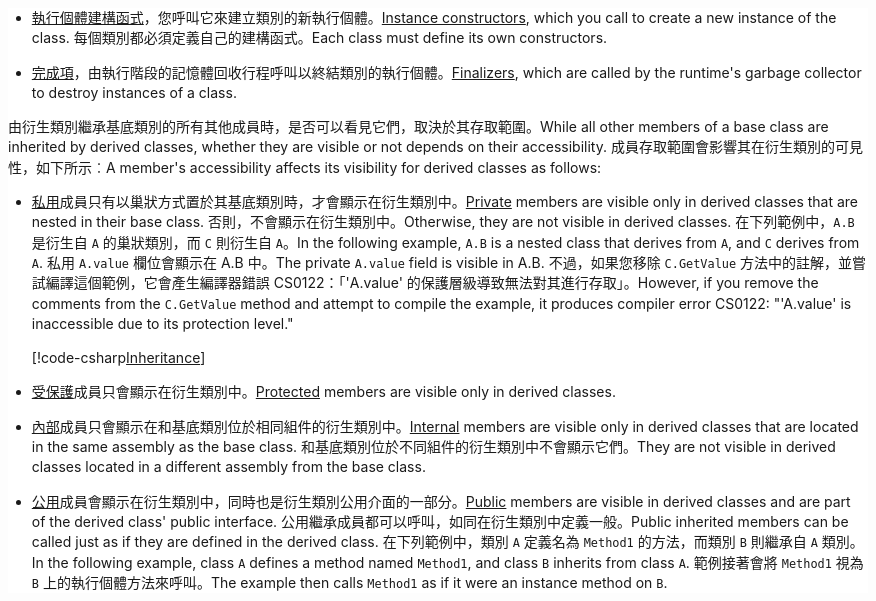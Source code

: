 - <span data-ttu-id="c0cc1-132">[執行個體建構函式](../programming-guide/classes-and-structs/constructors.md)，您呼叫它來建立類別的新執行個體。</span><span class="sxs-lookup"><span data-stu-id="c0cc1-132">[Instance constructors](../programming-guide/classes-and-structs/constructors.md), which you call to create a new instance of the class.</span></span> <span data-ttu-id="c0cc1-133">每個類別都必須定義自己的建構函式。</span><span class="sxs-lookup"><span data-stu-id="c0cc1-133">Each class must define its own constructors.</span></span>

- <span data-ttu-id="c0cc1-134">[完成項](../programming-guide/classes-and-structs/destructors.md)，由執行階段的記憶體回收行程呼叫以終結類別的執行個體。</span><span class="sxs-lookup"><span data-stu-id="c0cc1-134">[Finalizers](../programming-guide/classes-and-structs/destructors.md), which are called by the runtime's garbage collector to destroy instances of a class.</span></span>

<span data-ttu-id="c0cc1-135">由衍生類別繼承基底類別的所有其他成員時，是否可以看見它們，取決於其存取範圍。</span><span class="sxs-lookup"><span data-stu-id="c0cc1-135">While all other members of a base class are inherited by derived classes, whether they are visible or not depends on their accessibility.</span></span> <span data-ttu-id="c0cc1-136">成員存取範圍會影響其在衍生類別的可見性，如下所示︰</span><span class="sxs-lookup"><span data-stu-id="c0cc1-136">A member's accessibility affects its visibility for derived classes as follows:</span></span>

- <span data-ttu-id="c0cc1-137">[私用](../language-reference/keywords/private.md)成員只有以巢狀方式置於其基底類別時，才會顯示在衍生類別中。</span><span class="sxs-lookup"><span data-stu-id="c0cc1-137">[Private](../language-reference/keywords/private.md) members are visible only in derived classes that are nested in their base class.</span></span> <span data-ttu-id="c0cc1-138">否則，不會顯示在衍生類別中。</span><span class="sxs-lookup"><span data-stu-id="c0cc1-138">Otherwise, they are not visible in derived classes.</span></span> <span data-ttu-id="c0cc1-139">在下列範例中，`A.B` 是衍生自 `A` 的巢狀類別，而 `C` 則衍生自 `A`。</span><span class="sxs-lookup"><span data-stu-id="c0cc1-139">In the following example, `A.B` is a nested class that derives from `A`, and `C` derives from `A`.</span></span> <span data-ttu-id="c0cc1-140">私用 `A.value` 欄位會顯示在 A.B 中。</span><span class="sxs-lookup"><span data-stu-id="c0cc1-140">The private `A.value` field is visible in A.B.</span></span> <span data-ttu-id="c0cc1-141">不過，如果您移除 `C.GetValue` 方法中的註解，並嘗試編譯這個範例，它會產生編譯器錯誤 CS0122：「'A.value' 的保護層級導致無法對其進行存取」。</span><span class="sxs-lookup"><span data-stu-id="c0cc1-141">However, if you remove the comments from the `C.GetValue` method and attempt to compile the example, it produces compiler error CS0122: "'A.value' is inaccessible due to its protection level."</span></span>

  [!code-csharp[Inheritance](../../../samples/snippets/csharp/tutorials/inheritance/private.cs#1)]

- <span data-ttu-id="c0cc1-142">[受保護](../language-reference/keywords/protected.md)成員只會顯示在衍生類別中。</span><span class="sxs-lookup"><span data-stu-id="c0cc1-142">[Protected](../language-reference/keywords/protected.md) members are visible only in derived classes.</span></span>

- <span data-ttu-id="c0cc1-143">[內部](../language-reference/keywords/internal.md)成員只會顯示在和基底類別位於相同組件的衍生類別中。</span><span class="sxs-lookup"><span data-stu-id="c0cc1-143">[Internal](../language-reference/keywords/internal.md) members are visible only in derived classes that are located in the same assembly as the base class.</span></span> <span data-ttu-id="c0cc1-144">和基底類別位於不同組件的衍生類別中不會顯示它們。</span><span class="sxs-lookup"><span data-stu-id="c0cc1-144">They are not visible in derived classes located in a different assembly from the base class.</span></span>

- <span data-ttu-id="c0cc1-145">[公用](../language-reference/keywords/public.md)成員會顯示在衍生類別中，同時也是衍生類別公用介面的一部分。</span><span class="sxs-lookup"><span data-stu-id="c0cc1-145">[Public](../language-reference/keywords/public.md) members are visible in derived classes and are part of the derived class' public interface.</span></span> <span data-ttu-id="c0cc1-146">公用繼承成員都可以呼叫，如同在衍生類別中定義一般。</span><span class="sxs-lookup"><span data-stu-id="c0cc1-146">Public inherited members can be called just as if they are defined in the derived class.</span></span> <span data-ttu-id="c0cc1-147">在下列範例中，類別 `A` 定義名為 `Method1` 的方法，而類別 `B` 則繼承自 `A` 類別。</span><span class="sxs-lookup"><span data-stu-id="c0cc1-147">In the following example, class `A` defines a method named `Method1`, and class `B` inherits from class `A`.</span></span> <span data-ttu-id="c0cc1-148">範例接著會將 `Method1` 視為 `B` 上的執行個體方法來呼叫。</span><span class="sxs-lookup"><span data-stu-id="c0cc1-148">The example then calls `Method1` as if it were an instance method on `B`.</span></span>
